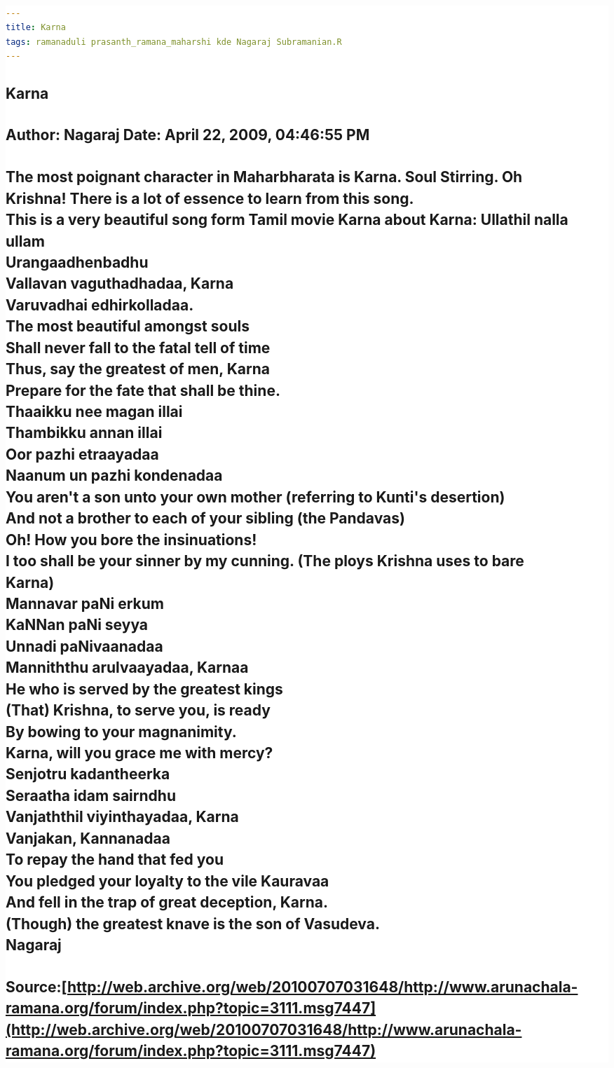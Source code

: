 ```yaml
--- 
title: Karna   
tags: ramanaduli prasanth_ramana_maharshi kde Nagaraj Subramanian.R  
---  
```

## Karna  
Author: Nagaraj             Date: April 22, 2009, 04:46:55 PM  
---  
The most poignant character in Maharbharata is Karna. Soul Stirring. Oh  
Krishna! There is a lot of essence to learn from this song.   
This is a very beautiful song form Tamil movie Karna about Karna: Ullathil nalla ullam   
Urangaadhenbadhu   
Vallavan vaguthadhadaa, Karna   
Varuvadhai edhirkolladaa.   
The most beautiful amongst souls   
Shall never fall to the fatal tell of time   
Thus, say the greatest of men, Karna   
Prepare for the fate that shall be thine.   
Thaaikku nee magan illai   
Thambikku annan illai   
Oor pazhi etraayadaa   
Naanum un pazhi kondenadaa   
You aren't a son unto your own mother (referring to Kunti's desertion)   
And not a brother to each of your sibling (the Pandavas)   
Oh! How you bore the insinuations!   
I too shall be your sinner by my cunning. (The ploys Krishna uses to bare  
Karna)   
Mannavar paNi erkum   
KaNNan paNi seyya   
Unnadi paNivaanadaa   
Manniththu arulvaayadaa, Karnaa   
He who is served by the greatest kings   
(That) Krishna, to serve you, is ready   
By bowing to your magnanimity.   
Karna, will you grace me with mercy?   
Senjotru kadantheerka   
Seraatha idam sairndhu   
Vanjaththil viyinthayadaa, Karna   
Vanjakan, Kannanadaa   
To repay the hand that fed you   
You pledged your loyalty to the vile Kauravaa   
And fell in the trap of great deception, Karna.   
(Though) the greatest knave is the son of Vasudeva.   
Nagaraj
 ---  
Source:[http://web.archive.org/web/20100707031648/http://www.arunachala-ramana.org/forum/index.php?topic=3111.msg7447](http://web.archive.org/web/20100707031648/http://www.arunachala-ramana.org/forum/index.php?topic=3111.msg7447)   
---  
